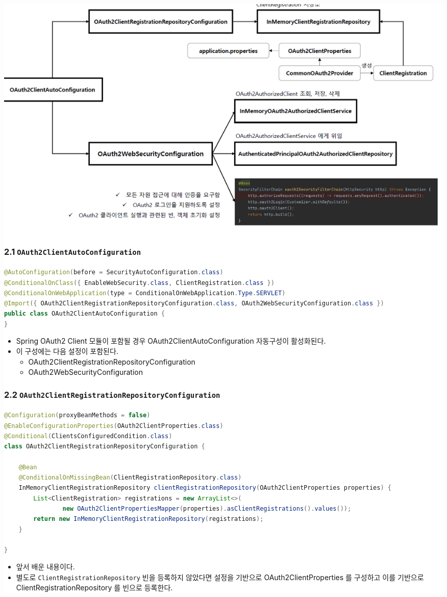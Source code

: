 ![oauth2-client-auto-config-1](./imgs/oauth2-client-auto-config-1.png)

### 2.1 `OAuth2ClientAutoConfiguration`
```java
@AutoConfiguration(before = SecurityAutoConfiguration.class)
@ConditionalOnClass({ EnableWebSecurity.class, ClientRegistration.class })
@ConditionalOnWebApplication(type = ConditionalOnWebApplication.Type.SERVLET)
@Import({ OAuth2ClientRegistrationRepositoryConfiguration.class, OAuth2WebSecurityConfiguration.class })
public class OAuth2ClientAutoConfiguration {
}
```
- Spring OAuth2 Client 모듈이 포함될 경우 OAuth2ClientAutoConfiguration 자동구성이 활성화된다.
- 이 구성에는 다음 설정이 포함된다.
    - OAuth2ClientRegistrationRepositoryConfiguration
    - OAuth2WebSecurityConfiguration

### 2.2 `OAuth2ClientRegistrationRepositoryConfiguration`
```java
@Configuration(proxyBeanMethods = false)
@EnableConfigurationProperties(OAuth2ClientProperties.class)
@Conditional(ClientsConfiguredCondition.class)
class OAuth2ClientRegistrationRepositoryConfiguration {

	@Bean
	@ConditionalOnMissingBean(ClientRegistrationRepository.class)
	InMemoryClientRegistrationRepository clientRegistrationRepository(OAuth2ClientProperties properties) {
		List<ClientRegistration> registrations = new ArrayList<>(
				new OAuth2ClientPropertiesMapper(properties).asClientRegistrations().values());
		return new InMemoryClientRegistrationRepository(registrations);
	}

}
```
- 앞서 배운 내용이다.
- 별도로 `ClientRegistrationRepository` 빈을 등록하지 않았다면 설정을 기반으로 OAuth2ClientProperties 를 구성하고
이를 기반으로 ClientRegistrationRepository 를 빈으로 등록한다.
